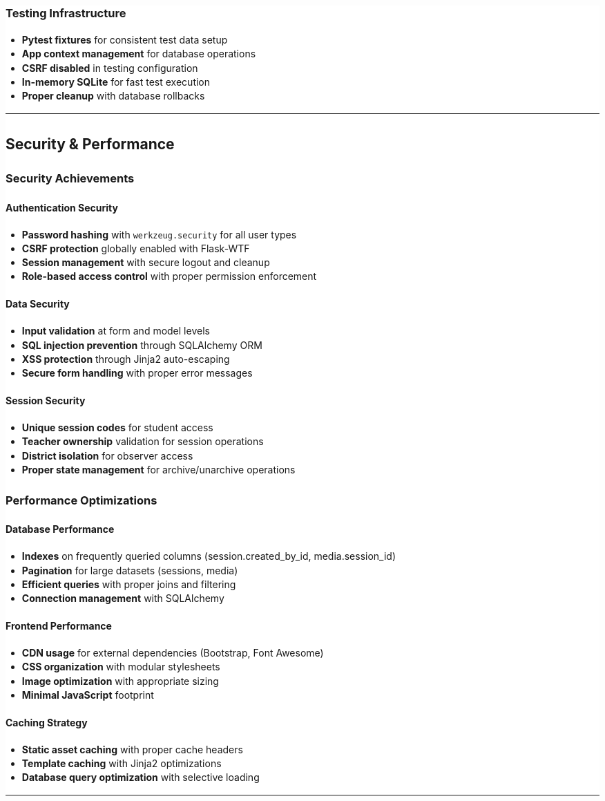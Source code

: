 ### Testing Infrastructure
- **Pytest fixtures** for consistent test data setup
- **App context management** for database operations
- **CSRF disabled** in testing configuration
- **In-memory SQLite** for fast test execution
- **Proper cleanup** with database rollbacks

---

## Security & Performance

### Security Achievements

#### Authentication Security
- **Password hashing** with `werkzeug.security` for all user types
- **CSRF protection** globally enabled with Flask-WTF
- **Session management** with secure logout and cleanup
- **Role-based access control** with proper permission enforcement

#### Data Security
- **Input validation** at form and model levels
- **SQL injection prevention** through SQLAlchemy ORM
- **XSS protection** through Jinja2 auto-escaping
- **Secure form handling** with proper error messages

#### Session Security
- **Unique session codes** for student access
- **Teacher ownership** validation for session operations
- **District isolation** for observer access
- **Proper state management** for archive/unarchive operations

### Performance Optimizations

#### Database Performance
- **Indexes** on frequently queried columns (session.created_by_id, media.session_id)
- **Pagination** for large datasets (sessions, media)
- **Efficient queries** with proper joins and filtering
- **Connection management** with SQLAlchemy

#### Frontend Performance
- **CDN usage** for external dependencies (Bootstrap, Font Awesome)
- **CSS organization** with modular stylesheets
- **Image optimization** with appropriate sizing
- **Minimal JavaScript** footprint

#### Caching Strategy
- **Static asset caching** with proper cache headers
- **Template caching** with Jinja2 optimizations
- **Database query optimization** with selective loading

---